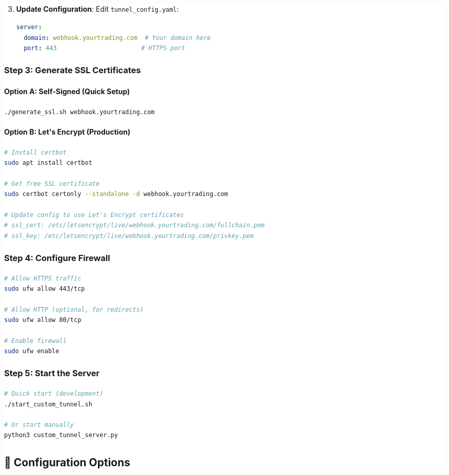 3. **Update Configuration**:
   Edit `tunnel_config.yaml`:
   ```yaml
   server:
     domain: webhook.yourtrading.com  # Your domain here
     port: 443                       # HTTPS port
   ```

### Step 3: Generate SSL Certificates

#### Option A: Self-Signed (Quick Setup)
```bash
./generate_ssl.sh webhook.yourtrading.com
```

#### Option B: Let's Encrypt (Production)
```bash
# Install certbot
sudo apt install certbot

# Get free SSL certificate
sudo certbot certonly --standalone -d webhook.yourtrading.com

# Update config to use Let's Encrypt certificates
# ssl_cert: /etc/letsencrypt/live/webhook.yourtrading.com/fullchain.pem
# ssl_key: /etc/letsencrypt/live/webhook.yourtrading.com/privkey.pem
```

### Step 4: Configure Firewall

```bash
# Allow HTTPS traffic
sudo ufw allow 443/tcp

# Allow HTTP (optional, for redirects)
sudo ufw allow 80/tcp

# Enable firewall
sudo ufw enable
```

### Step 5: Start the Server

```bash
# Quick start (development)
./start_custom_tunnel.sh

# Or start manually
python3 custom_tunnel_server.py
```

## 🔧 Configuration Options
